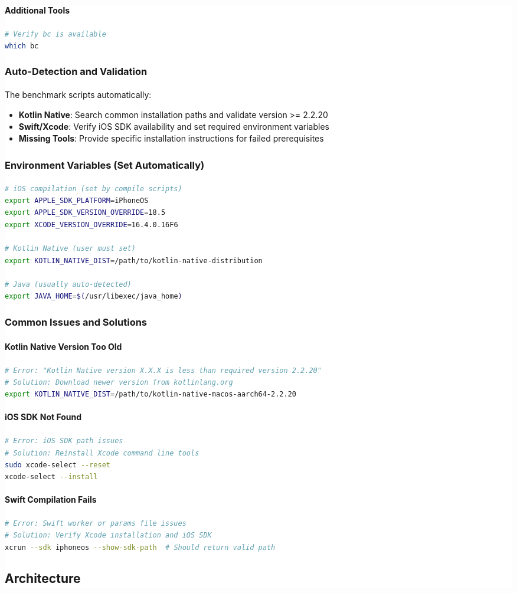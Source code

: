 #### Additional Tools
```bash
# Verify bc is available
which bc
```

### Auto-Detection and Validation
The benchmark scripts automatically:
- **Kotlin Native**: Search common installation paths and validate version >= 2.2.20
- **Swift/Xcode**: Verify iOS SDK availability and set required environment variables
- **Missing Tools**: Provide specific installation instructions for failed prerequisites

### Environment Variables (Set Automatically)
```bash
# iOS compilation (set by compile scripts)
export APPLE_SDK_PLATFORM=iPhoneOS
export APPLE_SDK_VERSION_OVERRIDE=18.5
export XCODE_VERSION_OVERRIDE=16.4.0.16F6

# Kotlin Native (user must set)
export KOTLIN_NATIVE_DIST=/path/to/kotlin-native-distribution

# Java (usually auto-detected)
export JAVA_HOME=$(/usr/libexec/java_home)
```

### Common Issues and Solutions

#### Kotlin Native Version Too Old
```bash
# Error: "Kotlin Native version X.X.X is less than required version 2.2.20"
# Solution: Download newer version from kotlinlang.org
export KOTLIN_NATIVE_DIST=/path/to/kotlin-native-macos-aarch64-2.2.20
```

#### iOS SDK Not Found
```bash
# Error: iOS SDK path issues
# Solution: Reinstall Xcode command line tools
sudo xcode-select --reset
xcode-select --install
```

#### Swift Compilation Fails
```bash
# Error: Swift worker or params file issues
# Solution: Verify Xcode installation and iOS SDK
xcrun --sdk iphoneos --show-sdk-path  # Should return valid path
```

## Architecture
